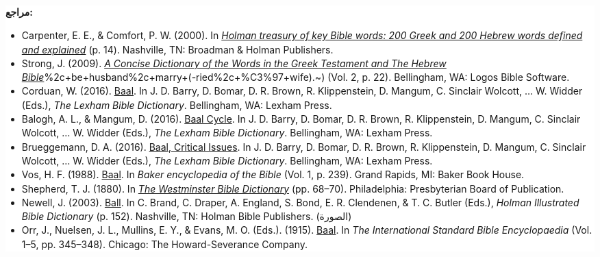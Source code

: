 
**مراجع:**

- Carpenter, E. E., & Comfort, P. W. (2000). In [_Holman treasury of key Bible words: 200 Greek and 200 Hebrew words defined and explained_](https://ref.ly/logosres/hlmnkybblwds?ref=Page.p+14&off=2135) (p. 14). Nashville, TN: Broadman & Holman Publishers.
- Strong, J. (2009). [_A Concise Dictionary of the Words in the Greek Testament and The Hebrew Bible_](https://ref.ly/logosres/strngdichebgrk?ref=GreekStrongs.5624&off=159916&ctx=ver)%2c+be+husband%2c+marry+(-ried%2c+%C3%97+wife).~) (Vol. 2, p. 22). Bellingham, WA: Logos Bible Software.
- Corduan, W. (2016). [Baal](https://ref.ly/logosres/lbd?hw=Baal&off=13985). In J. D. Barry, D. Bomar, D. R. Brown, R. Klippenstein, D. Mangum, C. Sinclair Wolcott, … W. Widder (Eds.), _The Lexham Bible Dictionary_. Bellingham, WA: Lexham Press.
- Balogh, A. L., & Mangum, D. (2016). [Baal Cycle](https://ref.ly/logosres/lbd?hw=Baal+Cycle). In J. D. Barry, D. Bomar, D. R. Brown, R. Klippenstein, D. Mangum, C. Sinclair Wolcott, … W. Widder (Eds.), _The Lexham Bible Dictionary_. Bellingham, WA: Lexham Press.
- Brueggemann, D. A. (2016). [Baal, Critical Issues](https://ref.ly/logosres/lbd?hw=Baal%2c+Critical+Issues). In J. D. Barry, D. Bomar, D. R. Brown, R. Klippenstein, D. Mangum, C. Sinclair Wolcott, … W. Widder (Eds.), _The Lexham Bible Dictionary_. Bellingham, WA: Lexham Press.
- Vos, H. F. (1988). [Baal](https://ref.ly/logosres/bkrencbib?ref=Page.p+239&off=287). In _Baker encyclopedia of the Bible_ (Vol. 1, p. 239). Grand Rapids, MI: Baker Book House.
- Shepherd, T. J. (1880). In [_The Westminster Bible Dictionary_](https://ref.ly/logosres/wstmnstrbbldict?ref=Page.p+68) (pp. 68–70). Philadelphia: Presbyterian Board of Publication.
- Newell, J. (2003). [Ball](https://ref.ly/logosres/hlmnillbbldict?ref=Page.p+152). In C. Brand, C. Draper, A. England, S. Bond, E. R. Clendenen, & T. C. Butler (Eds.), _Holman Illustrated Bible Dictionary_ (p. 152). Nashville, TN: Holman Bible Publishers. (الصورة)
- Orr, J., Nuelsen, J. L., Mullins, E. Y., & Evans, M. O. (Eds.). (1915). [Baal](https://ref.ly/logosres/intlbbldict1915?ref=Page.p+345&off=14892). In _The International Standard Bible Encyclopaedia_ (Vol. 1–5, pp. 345–348). Chicago: The Howard-Severance Company.
